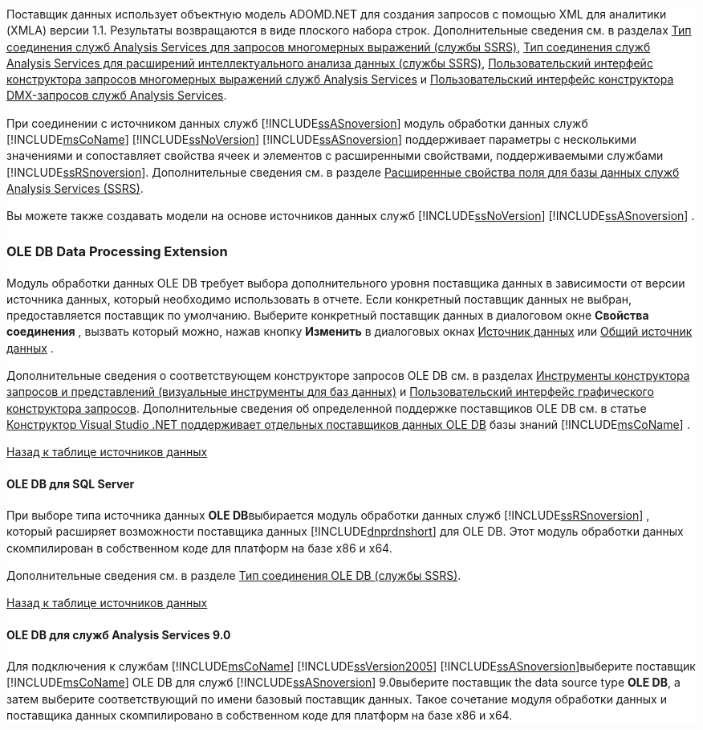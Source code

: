  Поставщик данных использует объектную модель ADOMD.NET для создания запросов с помощью XML для аналитики (XMLA) версии 1.1. Результаты возвращаются в виде плоского набора строк. Дополнительные сведения см. в разделах [Тип соединения служб Analysis Services для запросов многомерных выражений (службы SSRS)](analysis-services-connection-type-for-mdx-ssrs.md), [Тип соединения служб Analysis Services для расширений интеллектуального анализа данных (службы SSRS)](analysis-services-connection-type-for-dmx-ssrs.md), [Пользовательский интерфейс конструктора запросов многомерных выражений служб Analysis Services](analysis-services-mdx-query-designer-user-interface.md) и [Пользовательский интерфейс конструктора DMX-запросов служб Analysis Services](analysis-services-dmx-query-designer-user-interface.md).  
  
 При соединении с источником данных служб [!INCLUDE[ssASnoversion](../../includes/ssasnoversion-md.md)] модуль обработки данных служб [!INCLUDE[msCoName](../../includes/msconame-md.md)] [!INCLUDE[ssNoVersion](../../includes/ssnoversion-md.md)] [!INCLUDE[ssASnoversion](../../includes/ssasnoversion-md.md)] поддерживает параметры с несколькими значениями и сопоставляет свойства ячеек и элементов с расширенными свойствами, поддерживаемыми службами [!INCLUDE[ssRSnoversion](../../includes/ssrsnoversion-md.md)]. Дополнительные сведения см. в разделе [Расширенные свойства поля для базы данных служб Analysis Services &#40;SSRS&#41;](extended-field-properties-for-an-analysis-services-database-ssrs.md).  
  
 Вы можете также создавать модели на основе источников данных служб [!INCLUDE[ssNoVersion](../../includes/ssnoversion-md.md)] [!INCLUDE[ssASnoversion](../../includes/ssasnoversion-md.md)] .  
  
###  <a name="OLEDBAll"></a> OLE DB Data Processing Extension  
 Модуль обработки данных OLE DB требует выбора дополнительного уровня поставщика данных в зависимости от версии источника данных, который необходимо использовать в отчете. Если конкретный поставщик данных не выбран, предоставляется поставщик по умолчанию. Выберите конкретный поставщик данных в диалоговом окне **Свойства соединения** , вызвать который можно, нажав кнопку **Изменить** в диалоговых окнах [Источник данных](../data-source-properties-dialog-box-general.md) или [Общий источник данных](../shared-data-source-properties-dialog-box-general.md) .  
  
 Дополнительные сведения о соответствующем конструкторе запросов OLE DB см. в разделах [Инструменты конструктора запросов и представлений (визуальные инструменты для баз данных)](../../ssms/visual-db-tools/query-and-view-designer-tools-visual-database-tools.md) и [Пользовательский интерфейс графического конструктора запросов](graphical-query-designer-user-interface.md). Дополнительные сведения об определенной поддержке поставщиков OLE DB см. в статье [Конструктор Visual Studio .NET поддерживает отдельных поставщиков данных OLE DB](https://support.microsoft.com/default.aspx/kb/811241) базы знаний [!INCLUDE[msCoName](../../includes/msconame-md.md)] .  
  
 [Назад к таблице источников данных](#DataSourcesTable)  
  
####  <a name="OLEDBSQL"></a> OLE DB для SQL Server  
 При выборе типа источника данных **OLE DB**выбирается модуль обработки данных служб [!INCLUDE[ssRSnoversion](../../includes/ssrsnoversion-md.md)] , который расширяет возможности поставщика данных [!INCLUDE[dnprdnshort](../../includes/dnprdnshort-md.md)] для OLE DB. Этот модуль обработки данных скомпилирован в собственном коде для платформ на базе x86 и x64.  
  
 Дополнительные сведения см. в разделе [Тип соединения OLE DB (службы SSRS)](ole-db-connection-type-ssrs.md).  
  
 [Назад к таблице источников данных](#DataSourcesTable)  
  
####  <a name="OLEDBAS9"></a> OLE DB для служб Analysis Services 9.0  
 Для подключения к службам [!INCLUDE[msCoName](../../includes/msconame-md.md)] [!INCLUDE[ssVersion2005](../../includes/ssversion2005-md.md)] [!INCLUDE[ssASnoversion](../../includes/ssasnoversion-md.md)]выберите поставщик [!INCLUDE[msCoName](../../includes/msconame-md.md)] OLE DB для служб [!INCLUDE[ssASnoversion](../../includes/ssasnoversion-md.md)] 9.0выберите поставщик the data source type **OLE DB**, а затем выберите соответствующий по имени базовый поставщик данных. Такое сочетание модуля обработки данных и поставщика данных скомпилировано в собственном коде для платформ на базе x86 и x64.  
  